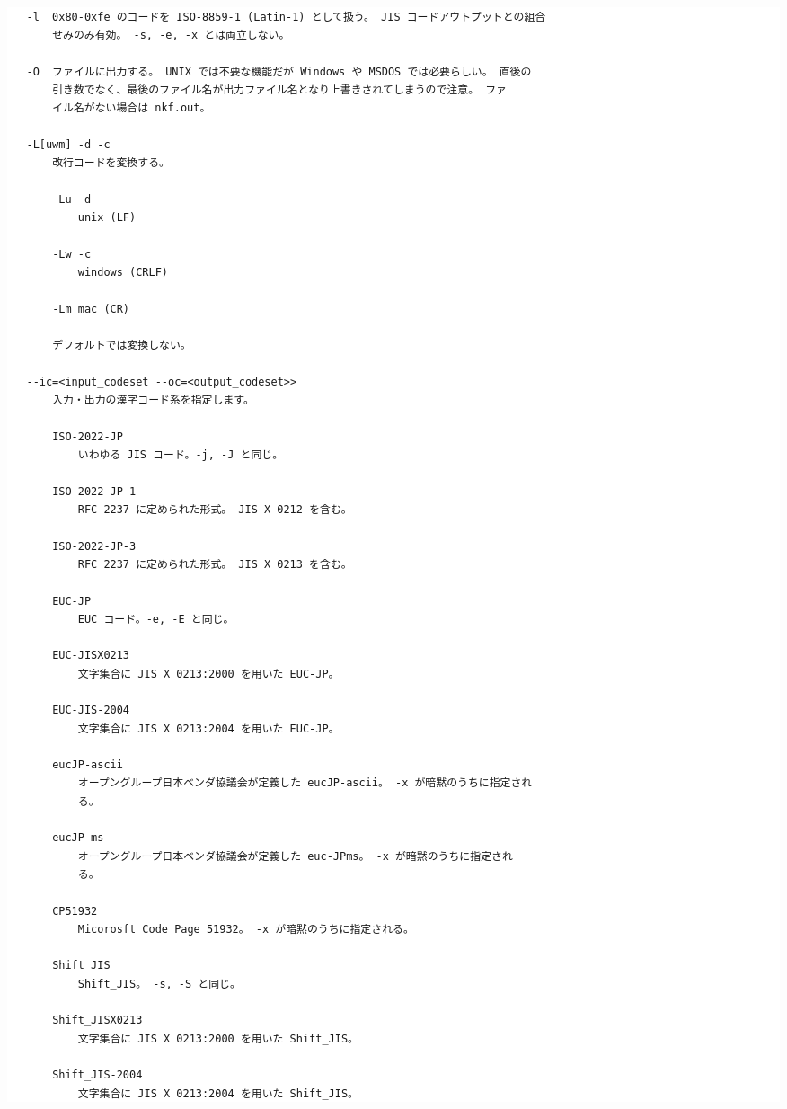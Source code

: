        -l  0x80-0xfe のコードを ISO-8859-1 (Latin-1) として扱う。 JIS コードアウトプットとの組合
           せみのみ有効。 -s, -e, -x とは両立しない。

       -O  ファイルに出力する。 UNIX では不要な機能だが Windows や MSDOS では必要らしい。 直後の
           引き数でなく、最後のファイル名が出力ファイル名となり上書きされてしまうので注意。 ファ
           イル名がない場合は nkf.out。

       -L[uwm] -d -c
           改行コードを変換する。

           -Lu -d
               unix (LF)

           -Lw -c
               windows (CRLF)

           -Lm mac (CR)

           デフォルトでは変換しない。

       --ic=<input_codeset --oc=<output_codeset>>
           入力・出力の漢字コード系を指定します。

           ISO-2022-JP
               いわゆる JIS コード。-j, -J と同じ。

           ISO-2022-JP-1
               RFC 2237 に定められた形式。 JIS X 0212 を含む。

           ISO-2022-JP-3
               RFC 2237 に定められた形式。 JIS X 0213 を含む。

           EUC-JP
               EUC コード。-e, -E と同じ。

           EUC-JISX0213
               文字集合に JIS X 0213:2000 を用いた EUC-JP。

           EUC-JIS-2004
               文字集合に JIS X 0213:2004 を用いた EUC-JP。

           eucJP-ascii
               オープングループ日本ベンダ協議会が定義した eucJP-ascii。 -x が暗黙のうちに指定され
               る。

           eucJP-ms
               オープングループ日本ベンダ協議会が定義した euc-JPms。 -x が暗黙のうちに指定され
               る。

           CP51932
               Micorosft Code Page 51932。 -x が暗黙のうちに指定される。

           Shift_JIS
               Shift_JIS。 -s, -S と同じ。

           Shift_JISX0213
               文字集合に JIS X 0213:2000 を用いた Shift_JIS。

           Shift_JIS-2004
               文字集合に JIS X 0213:2004 を用いた Shift_JIS。
